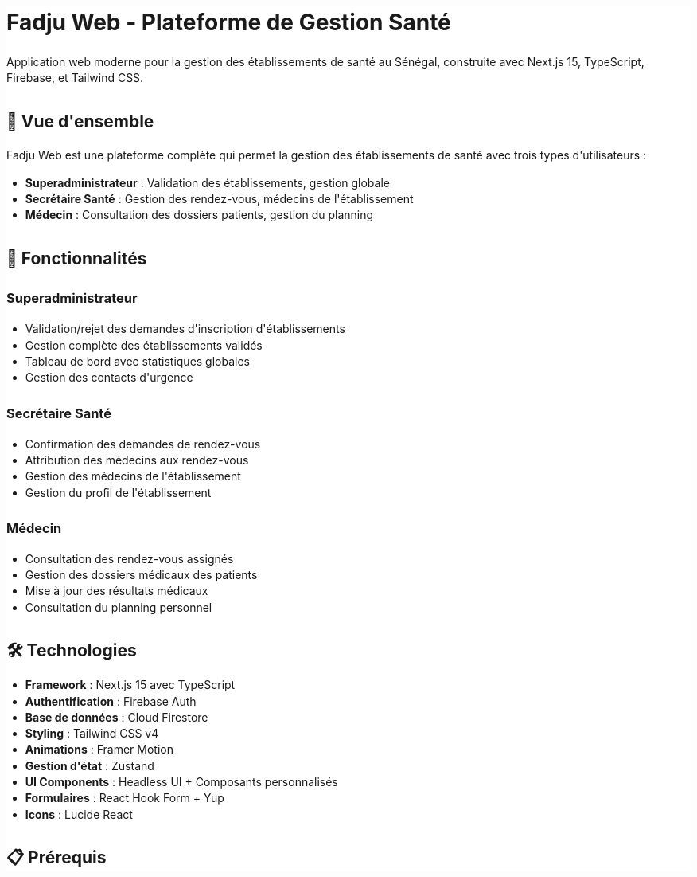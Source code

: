 # Fadju Web - Plateforme de Gestion Santé

Application web moderne pour la gestion des établissements de santé au Sénégal, construite avec Next.js 15, TypeScript, Firebase, et Tailwind CSS.

## 🎯 Vue d'ensemble

Fadju Web est une plateforme complète qui permet la gestion des établissements de santé avec trois types d'utilisateurs :

- **Superadministrateur** : Validation des établissements, gestion globale
- **Secrétaire Santé** : Gestion des rendez-vous, médecins de l'établissement
- **Médecin** : Consultation des dossiers patients, gestion du planning

## 🚀 Fonctionnalités

### Superadministrateur
- Validation/rejet des demandes d'inscription d'établissements
- Gestion complète des établissements validés
- Tableau de bord avec statistiques globales
- Gestion des contacts d'urgence

### Secrétaire Santé
- Confirmation des demandes de rendez-vous
- Attribution des médecins aux rendez-vous
- Gestion des médecins de l'établissement
- Gestion du profil de l'établissement

### Médecin
- Consultation des rendez-vous assignés
- Gestion des dossiers médicaux des patients
- Mise à jour des résultats médicaux
- Consultation du planning personnel

## 🛠️ Technologies

- **Framework** : Next.js 15 avec TypeScript
- **Authentification** : Firebase Auth
- **Base de données** : Cloud Firestore
- **Styling** : Tailwind CSS v4
- **Animations** : Framer Motion
- **Gestion d'état** : Zustand
- **UI Components** : Headless UI + Composants personnalisés
- **Formulaires** : React Hook Form + Yup
- **Icons** : Lucide React

## 📋 Prérequis
